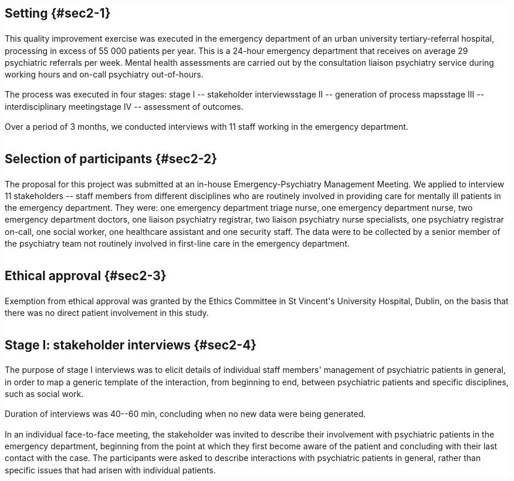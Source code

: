 ## Setting {#sec2-1}

This quality improvement exercise was executed in the emergency
department of an urban university tertiary-referral hospital, processing
in excess of 55 000 patients per year. This is a 24-hour emergency
department that receives on average 29 psychiatric referrals per week.
Mental health assessments are carried out by the consultation liaison
psychiatry service during working hours and on-call psychiatry
out-of-hours.

The process was executed in four stages: stage I -- stakeholder
interviewsstage II -- generation of process mapsstage III --
interdisciplinary meetingstage IV -- assessment of outcomes.

Over a period of 3 months, we conducted interviews with 11 staff working
in the emergency department.

## Selection of participants {#sec2-2}

The proposal for this project was submitted at an in-house
Emergency-Psychiatry Management Meeting. We applied to interview 11
stakeholders -- staff members from different disciplines who are
routinely involved in providing care for mentally ill patients in the
emergency department. They were: one emergency department triage nurse,
one emergency department nurse, two emergency department doctors, one
liaison psychiatry registrar, two liaison psychiatry nurse specialists,
one psychiatry registrar on-call, one social worker, one healthcare
assistant and one security staff. The data were to be collected by a
senior member of the psychiatry team not routinely involved in
first-line care in the emergency department.

## Ethical approval {#sec2-3}

Exemption from ethical approval was granted by the Ethics Committee in
St Vincent\'s University Hospital, Dublin, on the basis that there was
no direct patient involvement in this study.

## Stage I: stakeholder interviews {#sec2-4}

The purpose of stage I interviews was to elicit details of individual
staff members\' management of psychiatric patients in general, in order
to map a generic template of the interaction, from beginning to end,
between psychiatric patients and specific disciplines, such as social
work.

Duration of interviews was 40--60 min, concluding when no new data were
being generated.

In an individual face-to-face meeting, the stakeholder was invited to
describe their involvement with psychiatric patients in the emergency
department, beginning from the point at which they first become aware of
the patient and concluding with their last contact with the case. The
participants were asked to describe interactions with psychiatric
patients in general, rather than specific issues that had arisen with
individual patients.

